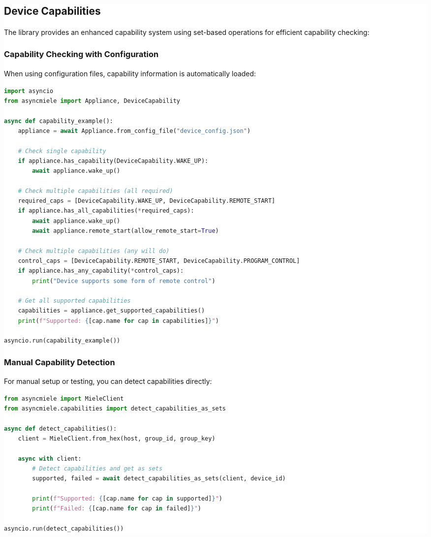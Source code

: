 ## Device Capabilities

The library provides an enhanced capability system using set-based operations for efficient capability checking:

### Capability Checking with Configuration

When using configuration files, capability information is automatically loaded:

```python
import asyncio
from asyncmiele import Appliance, DeviceCapability

async def capability_example():
    appliance = await Appliance.from_config_file("device_config.json")
    
    # Check single capability
    if appliance.has_capability(DeviceCapability.WAKE_UP):
        await appliance.wake_up()
    
    # Check multiple capabilities (all required)
    required_caps = [DeviceCapability.WAKE_UP, DeviceCapability.REMOTE_START]
    if appliance.has_all_capabilities(*required_caps):
        await appliance.wake_up()
        await appliance.remote_start(allow_remote_start=True)
    
    # Check multiple capabilities (any will do)
    control_caps = [DeviceCapability.REMOTE_START, DeviceCapability.PROGRAM_CONTROL]
    if appliance.has_any_capability(*control_caps):
        print("Device supports some form of remote control")
    
    # Get all supported capabilities
    capabilities = appliance.get_supported_capabilities()
    print(f"Supported: {[cap.name for cap in capabilities]}")

asyncio.run(capability_example())
```

### Manual Capability Detection

For manual setup or testing, you can detect capabilities directly:

```python
from asyncmiele import MieleClient
from asyncmiele.capabilities import detect_capabilities_as_sets

async def detect_capabilities():
    client = MieleClient.from_hex(host, group_id, group_key)
    
    async with client:
        # Detect capabilities and get as sets
        supported, failed = await detect_capabilities_as_sets(client, device_id)
        
        print(f"Supported: {[cap.name for cap in supported]}")
        print(f"Failed: {[cap.name for cap in failed]}")

asyncio.run(detect_capabilities())
```
